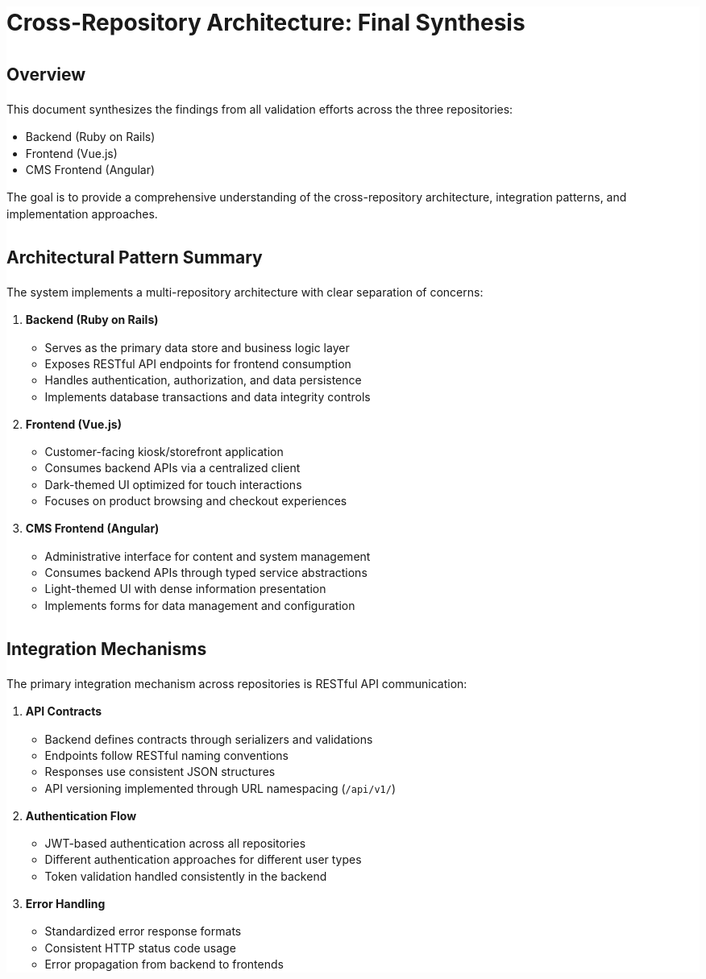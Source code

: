# Cross-Repository Architecture: Final Synthesis

## Overview

This document synthesizes the findings from all validation efforts across the three repositories:
- Backend (Ruby on Rails)
- Frontend (Vue.js)
- CMS Frontend (Angular)

The goal is to provide a comprehensive understanding of the cross-repository architecture, integration patterns, and implementation approaches.

## Architectural Pattern Summary

The system implements a multi-repository architecture with clear separation of concerns:

1. **Backend (Ruby on Rails)**
   - Serves as the primary data store and business logic layer
   - Exposes RESTful API endpoints for frontend consumption
   - Handles authentication, authorization, and data persistence
   - Implements database transactions and data integrity controls

2. **Frontend (Vue.js)**
   - Customer-facing kiosk/storefront application
   - Consumes backend APIs via a centralized client
   - Dark-themed UI optimized for touch interactions
   - Focuses on product browsing and checkout experiences

3. **CMS Frontend (Angular)**
   - Administrative interface for content and system management
   - Consumes backend APIs through typed service abstractions
   - Light-themed UI with dense information presentation
   - Implements forms for data management and configuration

## Integration Mechanisms

The primary integration mechanism across repositories is RESTful API communication:

1. **API Contracts**
   - Backend defines contracts through serializers and validations
   - Endpoints follow RESTful naming conventions
   - Responses use consistent JSON structures
   - API versioning implemented through URL namespacing (`/api/v1/`)

2. **Authentication Flow**
   - JWT-based authentication across all repositories
   - Different authentication approaches for different user types
   - Token validation handled consistently in the backend

3. **Error Handling**
   - Standardized error response formats
   - Consistent HTTP status code usage
   - Error propagation from backend to frontends

